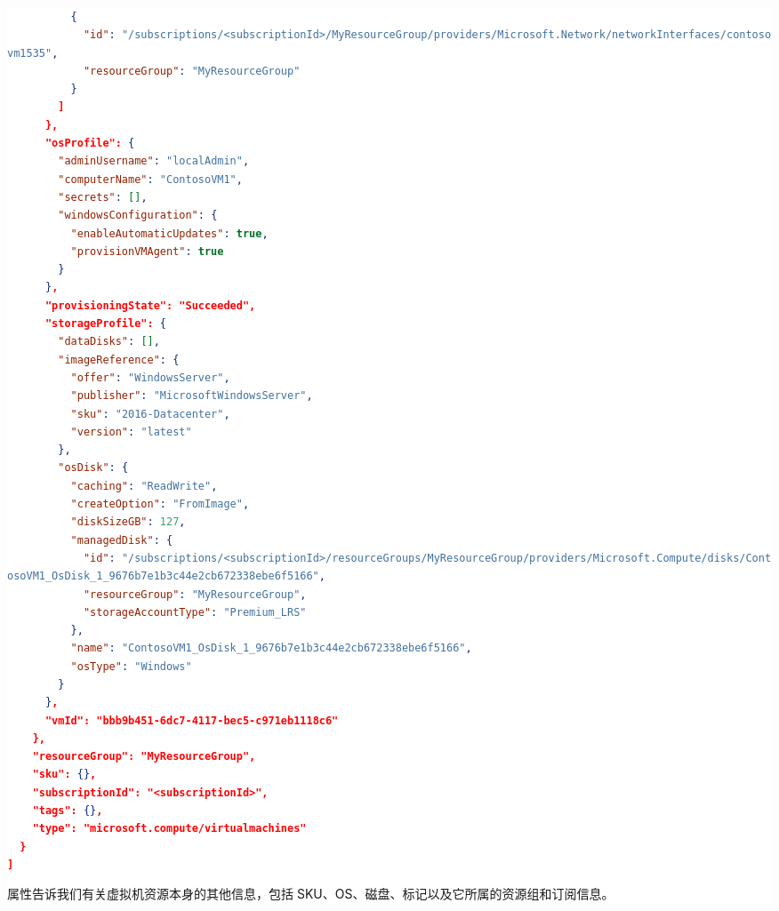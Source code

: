 ```json
          {
            "id": "/subscriptions/<subscriptionId>/MyResourceGroup/providers/Microsoft.Network/networkInterfaces/contosovm1535",
            "resourceGroup": "MyResourceGroup"
          }
        ]
      },
      "osProfile": {
        "adminUsername": "localAdmin",
        "computerName": "ContosoVM1",
        "secrets": [],
        "windowsConfiguration": {
          "enableAutomaticUpdates": true,
          "provisionVMAgent": true
        }
      },
      "provisioningState": "Succeeded",
      "storageProfile": {
        "dataDisks": [],
        "imageReference": {
          "offer": "WindowsServer",
          "publisher": "MicrosoftWindowsServer",
          "sku": "2016-Datacenter",
          "version": "latest"
        },
        "osDisk": {
          "caching": "ReadWrite",
          "createOption": "FromImage",
          "diskSizeGB": 127,
          "managedDisk": {
            "id": "/subscriptions/<subscriptionId>/resourceGroups/MyResourceGroup/providers/Microsoft.Compute/disks/ContosoVM1_OsDisk_1_9676b7e1b3c44e2cb672338ebe6f5166",
            "resourceGroup": "MyResourceGroup",
            "storageAccountType": "Premium_LRS"
          },
          "name": "ContosoVM1_OsDisk_1_9676b7e1b3c44e2cb672338ebe6f5166",
          "osType": "Windows"
        }
      },
      "vmId": "bbb9b451-6dc7-4117-bec5-c971eb1118c6"
    },
    "resourceGroup": "MyResourceGroup",
    "sku": {},
    "subscriptionId": "<subscriptionId>",
    "tags": {},
    "type": "microsoft.compute/virtualmachines"
  }
]
```

属性告诉我们有关虚拟机资源本身的其他信息，包括 SKU、OS、磁盘、标记以及它所属的资源组和订阅信息。
